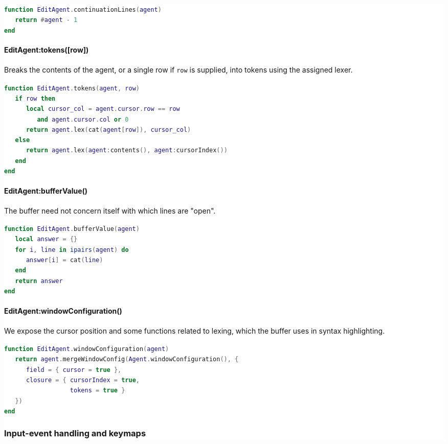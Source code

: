 ```lua
function EditAgent.continuationLines(agent)
   return #agent - 1
end
```


#### EditAgent:tokens\(\[row\]\)

Breaks the contents of the agent, or a single row if `row` is supplied,
into tokens using the assigned lexer\.

```lua
function EditAgent.tokens(agent, row)
   if row then
      local cursor_col = agent.cursor.row == row
         and agent.cursor.col or 0
      return agent.lex(cat(agent[row]), cursor_col)
   else
      return agent.lex(agent:contents(), agent:cursorIndex())
   end
end
```


#### EditAgent:bufferValue\(\)

The buffer need not concern itself with which lines are "open"\.

```lua
function EditAgent.bufferValue(agent)
   local answer = {}
   for i, line in ipairs(agent) do
      answer[i] = cat(line)
   end
   return answer
end
```


#### EditAgent:windowConfiguration\(\)

We expose the cursor position and some functions related to lexing, which the
buffer uses in syntax highlighting\.

```lua
function EditAgent.windowConfiguration(agent)
   return agent.mergeWindowConfig(Agent.windowConfiguration(), {
      field = { cursor = true },
      closure = { cursorIndex = true,
                  tokens = true }
   })
end
```


### Input\-event handling and keymaps
